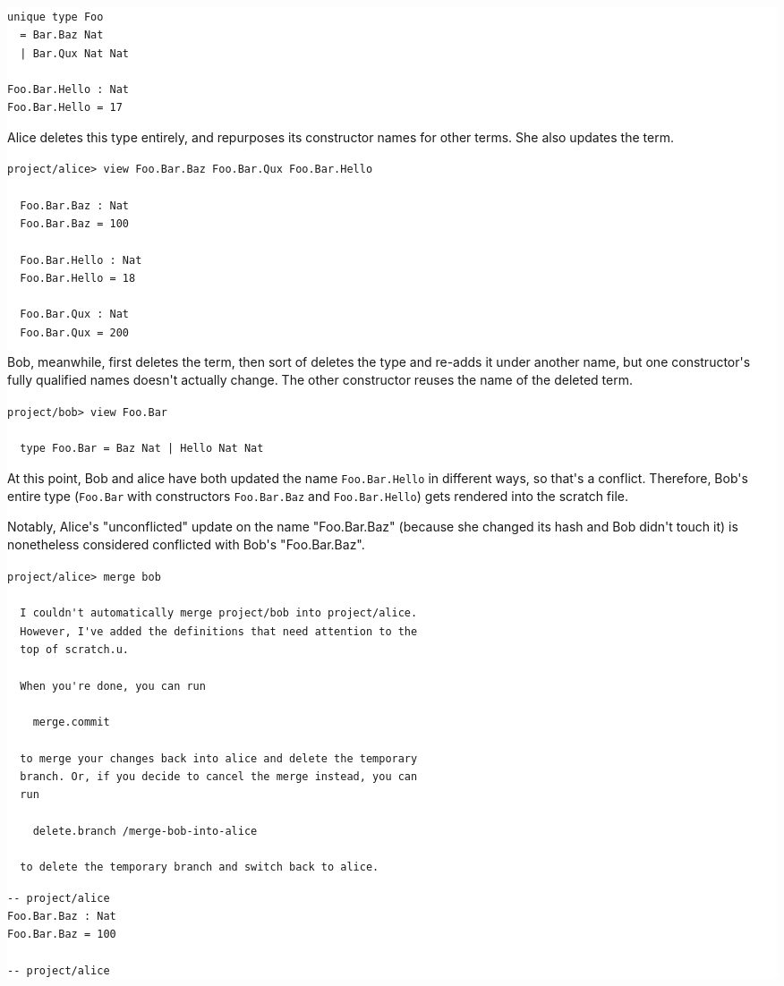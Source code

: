 ``` unison
unique type Foo
  = Bar.Baz Nat
  | Bar.Qux Nat Nat

Foo.Bar.Hello : Nat
Foo.Bar.Hello = 17
```

Alice deletes this type entirely, and repurposes its constructor names for other terms. She also updates the term.

``` ucm
project/alice> view Foo.Bar.Baz Foo.Bar.Qux Foo.Bar.Hello

  Foo.Bar.Baz : Nat
  Foo.Bar.Baz = 100
  
  Foo.Bar.Hello : Nat
  Foo.Bar.Hello = 18
  
  Foo.Bar.Qux : Nat
  Foo.Bar.Qux = 200

```
Bob, meanwhile, first deletes the term, then sort of deletes the type and re-adds it under another name, but one constructor's fully qualified names doesn't actually change. The other constructor reuses the name of the deleted term.

``` ucm
project/bob> view Foo.Bar

  type Foo.Bar = Baz Nat | Hello Nat Nat

```
At this point, Bob and alice have both updated the name `Foo.Bar.Hello` in different ways, so that's a conflict. Therefore, Bob's entire type (`Foo.Bar` with constructors `Foo.Bar.Baz` and `Foo.Bar.Hello`) gets rendered into the scratch file.

Notably, Alice's "unconflicted" update on the name "Foo.Bar.Baz" (because she changed its hash and Bob didn't touch it) is nonetheless considered conflicted with Bob's "Foo.Bar.Baz".

``` ucm
project/alice> merge bob

  I couldn't automatically merge project/bob into project/alice.
  However, I've added the definitions that need attention to the
  top of scratch.u.
  
  When you're done, you can run
  
    merge.commit
  
  to merge your changes back into alice and delete the temporary
  branch. Or, if you decide to cancel the merge instead, you can
  run
  
    delete.branch /merge-bob-into-alice
  
  to delete the temporary branch and switch back to alice.

```
``` unison:added-by-ucm scratch.u
-- project/alice
Foo.Bar.Baz : Nat
Foo.Bar.Baz = 100

-- project/alice
```
